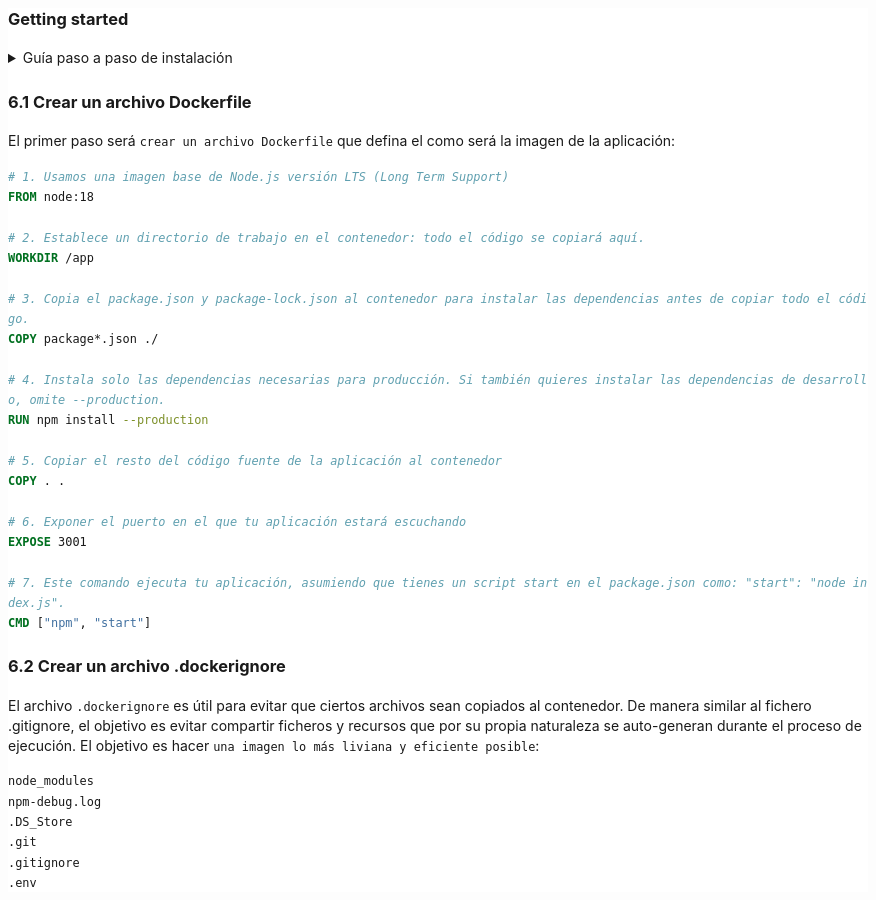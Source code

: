 ### Getting started

<details><summary>Guía paso a paso de instalación</summary></details>

### 6.1 Crear un archivo Dockerfile

El primer paso será `crear un archivo Dockerfile` que defina el como será la imagen de la aplicación:

```dockerfile
# 1. Usamos una imagen base de Node.js versión LTS (Long Term Support)
FROM node:18

# 2. Establece un directorio de trabajo en el contenedor: todo el código se copiará aquí.
WORKDIR /app

# 3. Copia el package.json y package-lock.json al contenedor para instalar las dependencias antes de copiar todo el código.
COPY package*.json ./

# 4. Instala solo las dependencias necesarias para producción. Si también quieres instalar las dependencias de desarrollo, omite --production.
RUN npm install --production

# 5. Copiar el resto del código fuente de la aplicación al contenedor
COPY . .

# 6. Exponer el puerto en el que tu aplicación estará escuchando
EXPOSE 3001

# 7. Este comando ejecuta tu aplicación, asumiendo que tienes un script start en el package.json como: "start": "node index.js".
CMD ["npm", "start"]

```

### 6.2 Crear un archivo .dockerignore

El archivo `.dockerignore` es útil para evitar que ciertos archivos sean copiados al contenedor. De manera similar al fichero .gitignore, el objetivo es evitar compartir ficheros y recursos que por su propia naturaleza se auto-generan durante el proceso de ejecución. El objetivo es hacer `una imagen lo más liviana y eficiente posible`:

```.dockerignore
node_modules
npm-debug.log
.DS_Store
.git
.gitignore
.env

```
